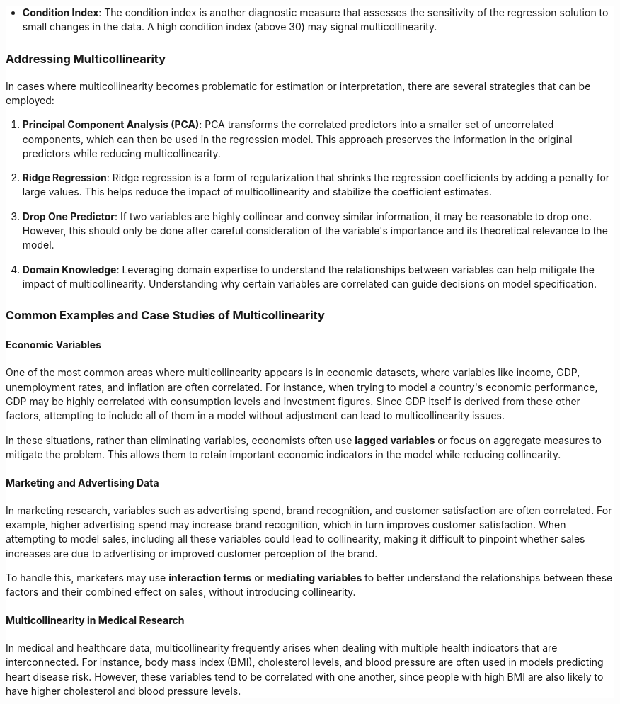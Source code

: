 - **Condition Index**: The condition index is another diagnostic measure that assesses the sensitivity of the regression solution to small changes in the data. A high condition index (above 30) may signal multicollinearity.

### Addressing Multicollinearity

In cases where multicollinearity becomes problematic for estimation or interpretation, there are several strategies that can be employed:

1. **Principal Component Analysis (PCA)**: PCA transforms the correlated predictors into a smaller set of uncorrelated components, which can then be used in the regression model. This approach preserves the information in the original predictors while reducing multicollinearity.
   
2. **Ridge Regression**: Ridge regression is a form of regularization that shrinks the regression coefficients by adding a penalty for large values. This helps reduce the impact of multicollinearity and stabilize the coefficient estimates.
   
3. **Drop One Predictor**: If two variables are highly collinear and convey similar information, it may be reasonable to drop one. However, this should only be done after careful consideration of the variable's importance and its theoretical relevance to the model.

4. **Domain Knowledge**: Leveraging domain expertise to understand the relationships between variables can help mitigate the impact of multicollinearity. Understanding why certain variables are correlated can guide decisions on model specification.

### Common Examples and Case Studies of Multicollinearity

#### Economic Variables

One of the most common areas where multicollinearity appears is in economic datasets, where variables like income, GDP, unemployment rates, and inflation are often correlated. For instance, when trying to model a country's economic performance, GDP may be highly correlated with consumption levels and investment figures. Since GDP itself is derived from these other factors, attempting to include all of them in a model without adjustment can lead to multicollinearity issues.

In these situations, rather than eliminating variables, economists often use **lagged variables** or focus on aggregate measures to mitigate the problem. This allows them to retain important economic indicators in the model while reducing collinearity.

#### Marketing and Advertising Data

In marketing research, variables such as advertising spend, brand recognition, and customer satisfaction are often correlated. For example, higher advertising spend may increase brand recognition, which in turn improves customer satisfaction. When attempting to model sales, including all these variables could lead to collinearity, making it difficult to pinpoint whether sales increases are due to advertising or improved customer perception of the brand.

To handle this, marketers may use **interaction terms** or **mediating variables** to better understand the relationships between these factors and their combined effect on sales, without introducing collinearity.

#### Multicollinearity in Medical Research

In medical and healthcare data, multicollinearity frequently arises when dealing with multiple health indicators that are interconnected. For instance, body mass index (BMI), cholesterol levels, and blood pressure are often used in models predicting heart disease risk. However, these variables tend to be correlated with one another, since people with high BMI are also likely to have higher cholesterol and blood pressure levels.
